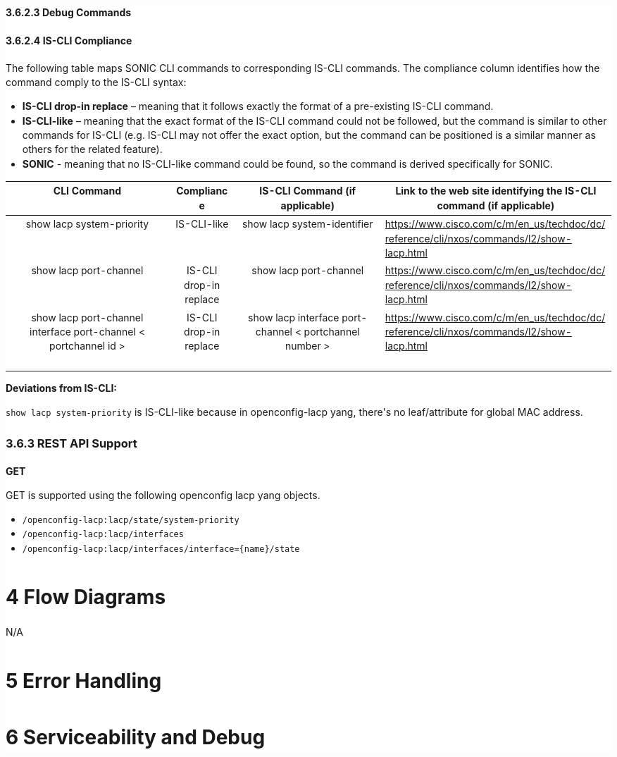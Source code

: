 #### 3.6.2.3 Debug Commands
#### 3.6.2.4 IS-CLI Compliance
The following table maps SONIC CLI commands to corresponding IS-CLI commands. The compliance column identifies how the command comply to the IS-CLI syntax:

- **IS-CLI drop-in replace**  – meaning that it follows exactly the format of a pre-existing IS-CLI command.
- **IS-CLI-like**  – meaning that the exact format of the IS-CLI command could not be followed, but the command is similar to other commands for IS-CLI (e.g. IS-CLI may not offer the exact option, but the command can be positioned is a similar manner as others for the related feature).
- **SONIC** - meaning that no IS-CLI-like command could be found, so the command is derived specifically for SONIC.

|CLI Command|Compliance|IS-CLI Command (if applicable)| Link to the web site identifying the IS-CLI command (if applicable)|
|:---:|:-----------:|:------------------:|-----------------------------------|
|show lacp system-priority |IS-CLI-like  | show lacp system-identifier| https://www.cisco.com/c/m/en_us/techdoc/dc/reference/cli/nxos/commands/l2/show-lacp.html |
|show lacp port-channel |IS-CLI drop-in replace |show lacp port-channel | https://www.cisco.com/c/m/en_us/techdoc/dc/reference/cli/nxos/commands/l2/show-lacp.html|
|show lacp port-channel interface port-channel < portchannel id > | IS-CLI drop-in replace|show lacp interface port-channel < portchannel number > | https://www.cisco.com/c/m/en_us/techdoc/dc/reference/cli/nxos/commands/l2/show-lacp.html|
| | | | |
| | | | |
| | | | |
| | | | |

**Deviations from IS-CLI:**

`show lacp system-priority` is IS-CLI-like because in openconfig-lacp yang, there's no leaf/attribute for global MAC address.


### 3.6.3 REST API Support
**GET**

GET is supported using the following openconfig lacp yang objects.

- `/openconfig-lacp:lacp/state/system-priority`
- `/openconfig-lacp:lacp/interfaces`
- `/openconfig-lacp:lacp/interfaces/interface={name}/state`

# 4 Flow Diagrams
N/A

# 5 Error Handling


# 6 Serviceability and Debug
